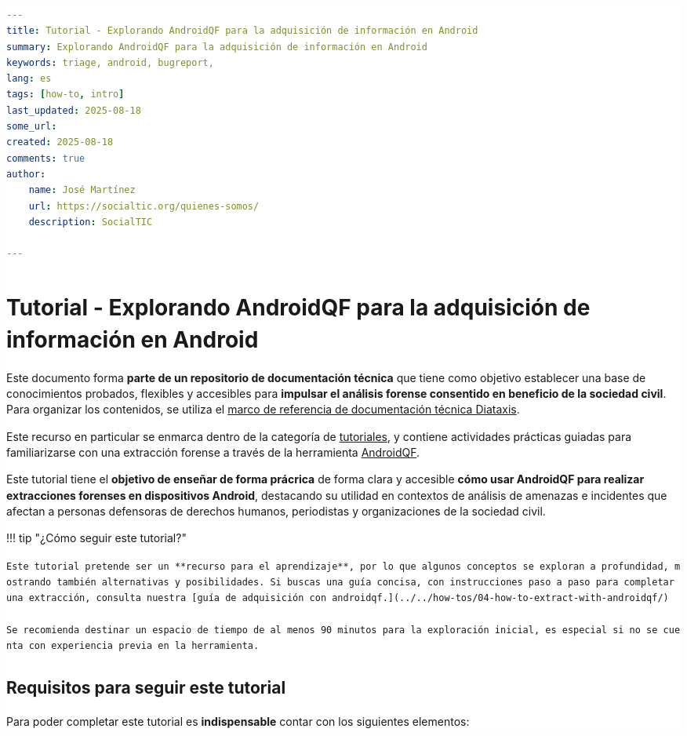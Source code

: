 ```yaml
---
title: Tutorial - Explorando AndroidQF para la adquisición de información en Android
summary: Explorando AndroidQF para la adquisición de información en Android
keywords: triage, android, bugreport, 
lang: es
tags: [how-to, intro]
last_updated: 2025-08-18
some_url:
created: 2025-08-18
comments: true
author:
    name: José Martínez
    url: https://socialtic.org/quienes-somos/
    description: SocialTIC

---
```




# Tutorial - Explorando AndroidQF para la adquisición de información en Android

Este documento forma **parte de un repositorio de documentación técnica** que tiene como objetivo establecer una base de conocimientos probados, flexibles y accesibles para **impulsar el análisis forense consentido en beneficio de la sociedad civil**. Para organizar los contenidos, se utiliza el [marco de referencia de documentación técnica Diataxis](../../references/00-glossary/index.md#diataxis).

Este recurso en particular se enmarca dentro de la categoría de [tutoriales](https://diataxis.fr/tutorials/), y contiene actividades prácticas guiadas para familiarizarse con una extracción forense a través de la herramienta [AndroidQF](https://github.com/mvt-project/androidqf).

Este tutorial tiene el **objetivo de enseñar de forma prácrica** de forma clara y accesible **cómo usar AndroidQF para realizar extracciones forenses en dispositivos Android**, destacando su utilidad en contextos de análisis de amenazas e incidentes que afectan a personas defensoras de derechos humanos, periodistas y organizaciones de la sociedad civil.


!!! tip "¿Cómo seguir este tutorial?"

    Este tutorial pretende ser un **recurso para el aprendizaje**, por lo que algunos conceptos se exploran a profundidad, mostrando también alternativas y posibilidades. Si buscas una guía concisa, con instrucciones paso a paso para completar una extracción, consulta nuestra [guía de adquisición con androidqf.](../../how-tos/04-how-to-extract-with-androidqf/)
    
    Se recomienda destinar un espacio de tiempo de al menos 90 minutos para la exploración inicial, es especial si no se cuenta con experiencia previa en la herramienta. 

## Requisitos para seguir este tutorial

Para poder completar este tutorial es **indispensable** contar con  los siguientes elementos:
